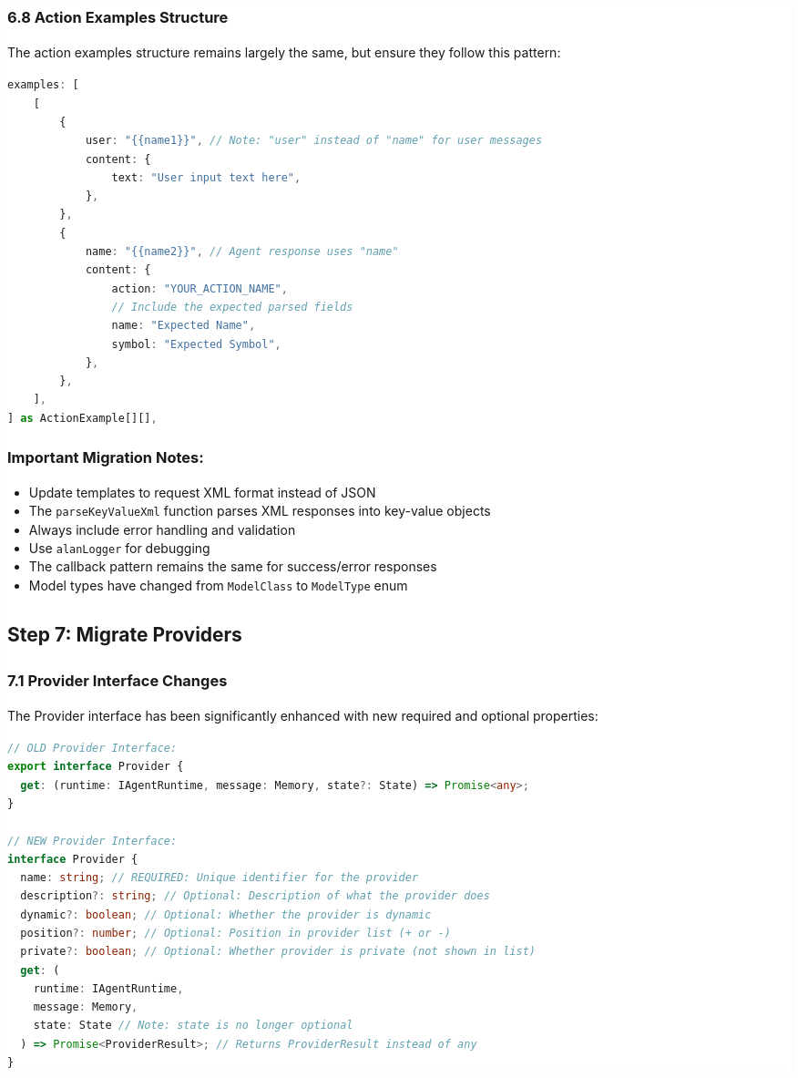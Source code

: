 ### 6.8 Action Examples Structure

The action examples structure remains largely the same, but ensure they follow this pattern:

```typescript
examples: [
    [
        {
            user: "{{name1}}", // Note: "user" instead of "name" for user messages
            content: {
                text: "User input text here",
            },
        },
        {
            name: "{{name2}}", // Agent response uses "name"
            content: {
                action: "YOUR_ACTION_NAME",
                // Include the expected parsed fields
                name: "Expected Name",
                symbol: "Expected Symbol",
            },
        },
    ],
] as ActionExample[][],
```

### Important Migration Notes:

- Update templates to request XML format instead of JSON
- The `parseKeyValueXml` function parses XML responses into key-value objects
- Always include error handling and validation
- Use `alanLogger` for debugging
- The callback pattern remains the same for success/error responses
- Model types have changed from `ModelClass` to `ModelType` enum

## Step 7: Migrate Providers

### 7.1 Provider Interface Changes

The Provider interface has been significantly enhanced with new required and optional properties:

```typescript
// OLD Provider Interface:
export interface Provider {
  get: (runtime: IAgentRuntime, message: Memory, state?: State) => Promise<any>;
}

// NEW Provider Interface:
interface Provider {
  name: string; // REQUIRED: Unique identifier for the provider
  description?: string; // Optional: Description of what the provider does
  dynamic?: boolean; // Optional: Whether the provider is dynamic
  position?: number; // Optional: Position in provider list (+ or -)
  private?: boolean; // Optional: Whether provider is private (not shown in list)
  get: (
    runtime: IAgentRuntime,
    message: Memory,
    state: State // Note: state is no longer optional
  ) => Promise<ProviderResult>; // Returns ProviderResult instead of any
}
```
